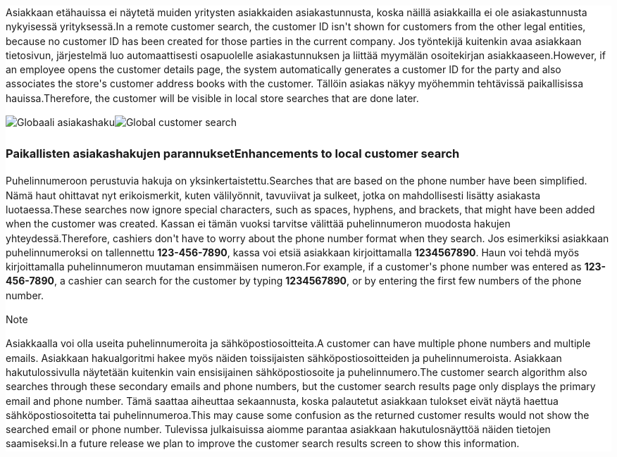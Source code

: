 <span data-ttu-id="1703a-176">Asiakkaan etähauissa ei näytetä muiden yritysten asiakkaiden asiakastunnusta, koska näillä asiakkailla ei ole asiakastunnusta nykyisessä yrityksessä.</span><span class="sxs-lookup"><span data-stu-id="1703a-176">In a remote customer search, the customer ID isn't shown for customers from the other legal entities, because no customer ID has been created for those parties in the current company.</span></span> <span data-ttu-id="1703a-177">Jos työntekijä kuitenkin avaa asiakkaan tietosivun, järjestelmä luo automaattisesti osapuolelle asiakastunnuksen ja liittää myymälän osoitekirjan asiakkaaseen.</span><span class="sxs-lookup"><span data-stu-id="1703a-177">However, if an employee opens the customer details page, the system automatically generates a customer ID for the party and also associates the store's customer address books with the customer.</span></span> <span data-ttu-id="1703a-178">Tällöin asiakas näkyy myöhemmin tehtävissä paikallisissa hauissa.</span><span class="sxs-lookup"><span data-stu-id="1703a-178">Therefore, the customer will be visible in local store searches that are done later.</span></span>

<span data-ttu-id="1703a-179">![Globaali asiakashaku](./media/Globalcustomersearch.png "Globaali asiakashaku")</span><span class="sxs-lookup"><span data-stu-id="1703a-179">![Global customer search](./media/Globalcustomersearch.png "Global customer search")</span></span>

### <a name="enhancements-to-local-customer-search"></a><span data-ttu-id="1703a-180">Paikallisten asiakashakujen parannukset</span><span class="sxs-lookup"><span data-stu-id="1703a-180">Enhancements to local customer search</span></span>

<span data-ttu-id="1703a-181">Puhelinnumeroon perustuvia hakuja on yksinkertaistettu.</span><span class="sxs-lookup"><span data-stu-id="1703a-181">Searches that are based on the phone number have been simplified.</span></span> <span data-ttu-id="1703a-182">Nämä haut ohittavat nyt erikoismerkit, kuten välilyönnit, tavuviivat ja sulkeet, jotka on mahdollisesti lisätty asiakasta luotaessa.</span><span class="sxs-lookup"><span data-stu-id="1703a-182">These searches now ignore special characters, such as spaces, hyphens, and brackets, that might have been added when the customer was created.</span></span> <span data-ttu-id="1703a-183">Kassan ei tämän vuoksi tarvitse välittää puhelinnumeron muodosta hakujen yhteydessä.</span><span class="sxs-lookup"><span data-stu-id="1703a-183">Therefore, cashiers don't have to worry about the phone number format when they search.</span></span> <span data-ttu-id="1703a-184">Jos esimerkiksi asiakkaan puhelinnumeroksi on tallennettu **123-456-7890**, kassa voi etsiä asiakkaan kirjoittamalla **1234567890**. Haun voi tehdä myös kirjoittamalla puhelinnumeron muutaman ensimmäisen numeron.</span><span class="sxs-lookup"><span data-stu-id="1703a-184">For example, if a customer's phone number was entered as **123-456-7890**, a cashier can search for the customer by typing **1234567890**, or by entering the first few numbers of the phone number.</span></span>

> [!NOTE]
> <span data-ttu-id="1703a-185">Asiakkaalla voi olla useita puhelinnumeroita ja sähköpostiosoitteita.</span><span class="sxs-lookup"><span data-stu-id="1703a-185">A customer can have multiple phone numbers and multiple emails.</span></span> <span data-ttu-id="1703a-186">Asiakkaan hakualgoritmi hakee myös näiden toissijaisten sähköpostiosoitteiden ja puhelinnumeroista. Asiakkaan hakutulossivulla näytetään kuitenkin vain ensisijainen sähköpostiosoite ja puhelinnumero.</span><span class="sxs-lookup"><span data-stu-id="1703a-186">The customer search algorithm also searches through these secondary emails and phone numbers, but the customer search results page only displays the primary email and phone number.</span></span> <span data-ttu-id="1703a-187">Tämä saattaa aiheuttaa sekaannusta, koska palautetut asiakkaan tulokset eivät näytä haettua sähköpostiosoitetta tai puhelinnumeroa.</span><span class="sxs-lookup"><span data-stu-id="1703a-187">This may cause some confusion as the returned customer results would not show the searched email or phone number.</span></span> <span data-ttu-id="1703a-188">Tulevissa julkaisuissa aiomme parantaa asiakkaan hakutulosnäyttöä näiden tietojen saamiseksi.</span><span class="sxs-lookup"><span data-stu-id="1703a-188">In a future release we plan to improve the customer search results screen to show this information.</span></span>
